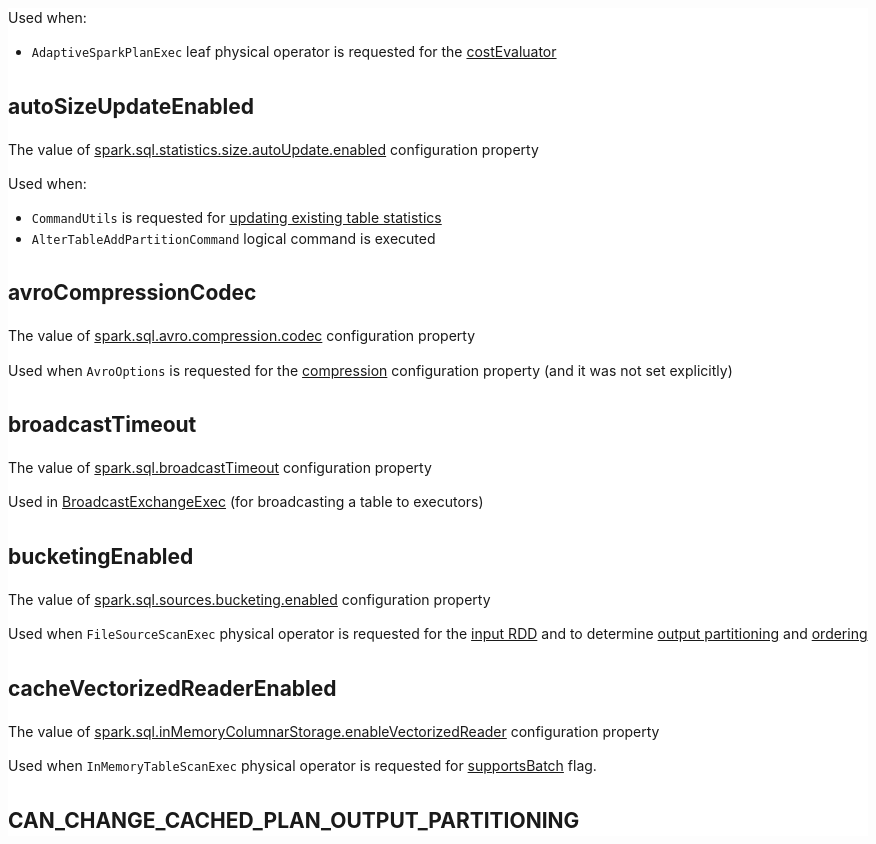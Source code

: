 Used when:

* `AdaptiveSparkPlanExec` leaf physical operator is requested for the [costEvaluator](physical-operators/AdaptiveSparkPlanExec.md#costEvaluator)

## <span id="autoSizeUpdateEnabled"> autoSizeUpdateEnabled

The value of [spark.sql.statistics.size.autoUpdate.enabled](configuration-properties.md#spark.sql.statistics.size.autoUpdate.enabled) configuration property

Used when:

* `CommandUtils` is requested for [updating existing table statistics](CommandUtils.md#updateTableStats)
* `AlterTableAddPartitionCommand` logical command is executed

## <span id="avroCompressionCodec"> avroCompressionCodec

The value of [spark.sql.avro.compression.codec](configuration-properties.md#spark.sql.avro.compression.codec) configuration property

Used when `AvroOptions` is requested for the [compression](datasources/avro/AvroOptions.md#compression) configuration property (and it was not set explicitly)

## <span id="broadcastTimeout"> broadcastTimeout

The value of [spark.sql.broadcastTimeout](configuration-properties.md#spark.sql.broadcastTimeout) configuration property

Used in [BroadcastExchangeExec](physical-operators/BroadcastExchangeExec.md) (for broadcasting a table to executors)

## <span id="bucketingEnabled"> bucketingEnabled

The value of [spark.sql.sources.bucketing.enabled](configuration-properties.md#spark.sql.sources.bucketing.enabled) configuration property

Used when `FileSourceScanExec` physical operator is requested for the [input RDD](physical-operators/FileSourceScanExec.md#inputRDD) and to determine [output partitioning](physical-operators/FileSourceScanExec.md#outputPartitioning) and [ordering](physical-operators/FileSourceScanExec.md#outputOrdering)

## <span id="cacheVectorizedReaderEnabled"> cacheVectorizedReaderEnabled

The value of [spark.sql.inMemoryColumnarStorage.enableVectorizedReader](configuration-properties.md#spark.sql.inMemoryColumnarStorage.enableVectorizedReader) configuration property

Used when `InMemoryTableScanExec` physical operator is requested for [supportsBatch](physical-operators/InMemoryTableScanExec.md#supportsBatch) flag.

## <span id="CAN_CHANGE_CACHED_PLAN_OUTPUT_PARTITIONING"> CAN_CHANGE_CACHED_PLAN_OUTPUT_PARTITIONING

